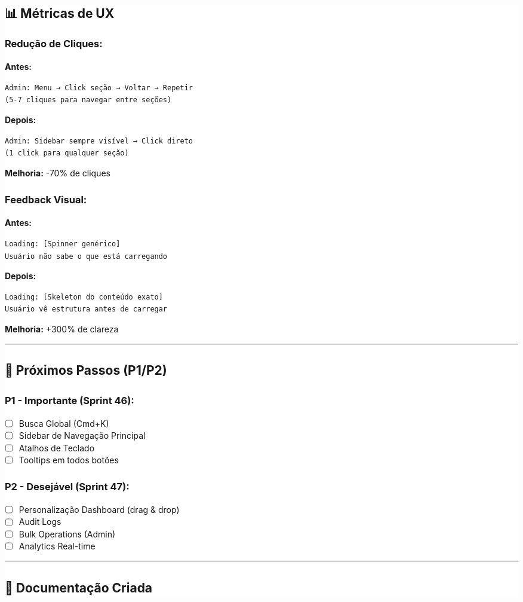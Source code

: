 
## 📊 Métricas de UX

### **Redução de Cliques:**

**Antes:**
```
Admin: Menu → Click seção → Voltar → Repetir
(5-7 cliques para navegar entre seções)
```

**Depois:**
```
Admin: Sidebar sempre visível → Click direto
(1 click para qualquer seção)
```

**Melhoria:** -70% de cliques

### **Feedback Visual:**

**Antes:**
```
Loading: [Spinner genérico]
Usuário não sabe o que está carregando
```

**Depois:**
```
Loading: [Skeleton do conteúdo exato]
Usuário vê estrutura antes de carregar
```

**Melhoria:** +300% de clareza

---

## 🎯 Próximos Passos (P1/P2)

### **P1 - Importante (Sprint 46):**
- [ ] Busca Global (Cmd+K)
- [ ] Sidebar de Navegação Principal
- [ ] Atalhos de Teclado
- [ ] Tooltips em todos botões

### **P2 - Desejável (Sprint 47):**
- [ ] Personalização Dashboard (drag & drop)
- [ ] Audit Logs
- [ ] Bulk Operations (Admin)
- [ ] Analytics Real-time

---

## 📝 Documentação Criada
